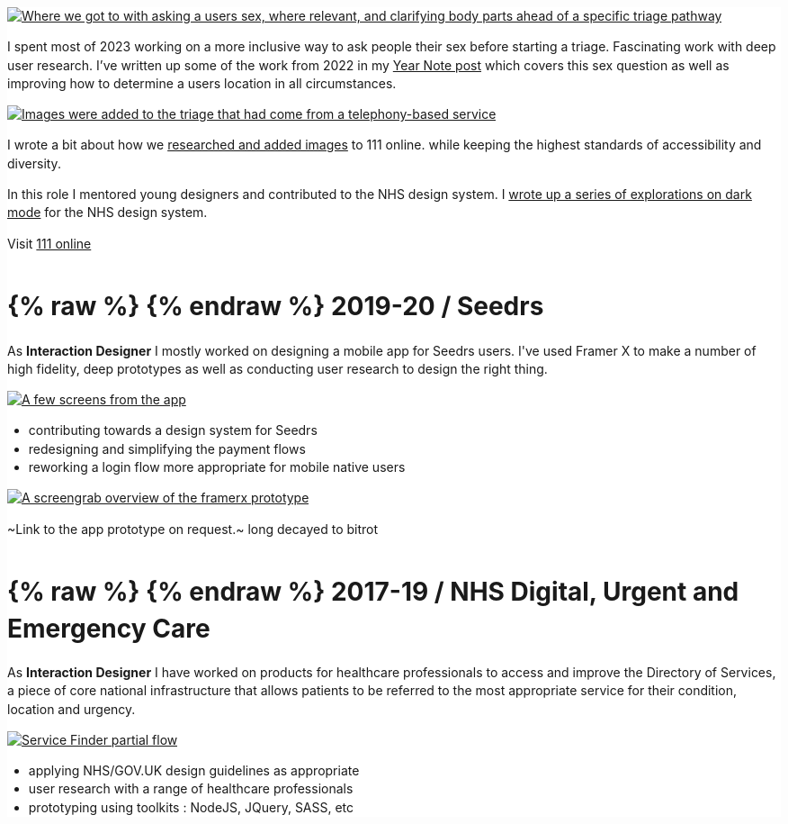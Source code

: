 [![Where we got to with asking a users sex, where relevant, and clarifying body parts ahead of a specific triage pathway](/images/sex-screens.png)](/images/sex-screens.png) 

I spent most of 2023 working on a more inclusive way to ask people their sex before starting a triage. Fascinating work with deep user research. I’ve written up some of the work from 2022 in my [Year Note post](/2022/12/31/year-note-2022/) which covers this sex question as well as improving how to determine a users location in all circumstances.

[![Images were added to the triage that had come from a telephony-based service](/images/111-images-flank.png)](/images/111-images-flank.png) 

I wrote a bit about how we [researched and added images](/2023/06/26/adding-images-to-111-online/) to 111 online. while keeping the highest standards of accessibility and diversity.

In this role I mentored young designers and contributed to the NHS design system. I [wrote up a series of explorations on dark mode](https://github.com/nhsuk/nhsuk-service-manual-community-backlog/issues/453#issuecomment-2328681420) for the NHS design system. 

Visit [111 online](https://111.nhs.uk)


{% raw %}
<a name="seedrs"></a>
{% endraw %}
2019-20 / Seedrs
===============================
As **Interaction Designer** I mostly worked on designing a mobile app for Seedrs users. I've used Framer X to make a number of high fidelity, deep prototypes as well as conducting user research to design the right thing.

[![A few screens from the app](/portfolioimg/seedrs-app.png)](/portfolioimg/seedrs-app.png)

* contributing towards a design system for Seedrs
* redesigning and simplifying the payment flows
* reworking a login flow more appropriate for mobile native users

[![A screengrab overview of the framerx prototype](/portfolioimg/seedrs-app-map-thumb.png)](/portfolioimg/seedrs-app-prototype-map.png)

~Link to the app prototype on request.~ long decayed to bitrot


{% raw %}
<a name="nhs-servicefinder"></a>
{% endraw %}
2017-19 / NHS Digital, Urgent and Emergency Care
===============================
As **Interaction Designer** I have worked on products for healthcare professionals to access and improve the Directory of Services, a piece of core national infrastructure that allows patients to be referred to the most appropriate service for their condition, location and urgency.

[![Service Finder partial flow](/portfolioimg/nhs-servicefinder-01.png)](/portfolioimg/nhs-servicefinder-01.png)

* applying NHS/GOV.UK design guidelines as appropriate
* user research with a range of healthcare professionals
* prototyping using toolkits : NodeJS, JQuery, SASS, etc
